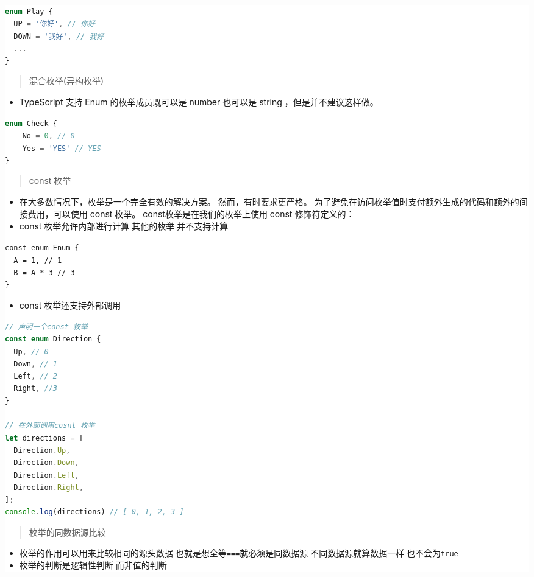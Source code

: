 ```typescript
enum Play {
  UP = '你好', // 你好
  DOWN = '我好', // 我好
  ...
}
```

> 混合枚举(异构枚举) 

* TypeScript 支持 Enum 的枚举成员既可以是 number 也可以是 string ，但是并不建议这样做。

```typescript
enum Check {
    No = 0, // 0
    Yes = 'YES' // YES
}
```

> const 枚举

* 在大多数情况下，枚举是一个完全有效的解决方案。 然而，有时要求更严格。 为了避免在访问枚举值时支付额外生成的代码和额外的间接费用，可以使用 const 枚举。 const枚举是在我们的枚举上使用 const 修饰符定义的：
* const 枚举允许内部进行计算 其他的枚举 并不支持计算

```
const enum Enum {
  A = 1, // 1
  B = A * 3 // 3
}
```

* const 枚举还支持外部调用

```typescript
// 声明一个const 枚举
const enum Direction {
  Up, // 0
  Down, // 1
  Left, // 2
  Right, //3
}

// 在外部调用cosnt 枚举
let directions = [
  Direction.Up,
  Direction.Down,
  Direction.Left,
  Direction.Right,
];
console.log(directions) // [ 0, 1, 2, 3 ]
```

> 枚举的同数据源比较

* 枚举的作用可以用来比较相同的源头数据 也就是想全等`===`就必须是同数据源 不同数据源就算数据一样 也不会为`true`
* 枚举的判断是逻辑性判断 而非值的判断
